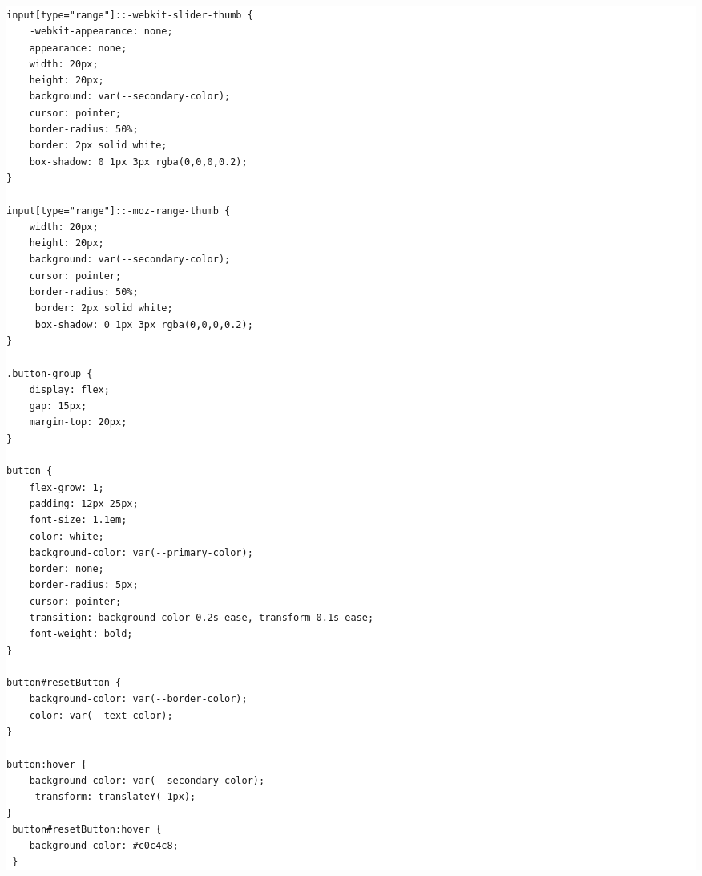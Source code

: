     input[type="range"]::-webkit-slider-thumb {
        -webkit-appearance: none;
        appearance: none;
        width: 20px;
        height: 20px;
        background: var(--secondary-color);
        cursor: pointer;
        border-radius: 50%;
        border: 2px solid white;
        box-shadow: 0 1px 3px rgba(0,0,0,0.2);
    }

    input[type="range"]::-moz-range-thumb {
        width: 20px;
        height: 20px;
        background: var(--secondary-color);
        cursor: pointer;
        border-radius: 50%;
         border: 2px solid white;
         box-shadow: 0 1px 3px rgba(0,0,0,0.2);
    }

    .button-group {
        display: flex;
        gap: 15px;
        margin-top: 20px;
    }

    button {
        flex-grow: 1;
        padding: 12px 25px;
        font-size: 1.1em;
        color: white;
        background-color: var(--primary-color);
        border: none;
        border-radius: 5px;
        cursor: pointer;
        transition: background-color 0.2s ease, transform 0.1s ease;
        font-weight: bold;
    }

    button#resetButton {
        background-color: var(--border-color);
        color: var(--text-color);
    }

    button:hover {
        background-color: var(--secondary-color);
         transform: translateY(-1px);
    }
     button#resetButton:hover {
        background-color: #c0c4c8;
     }
